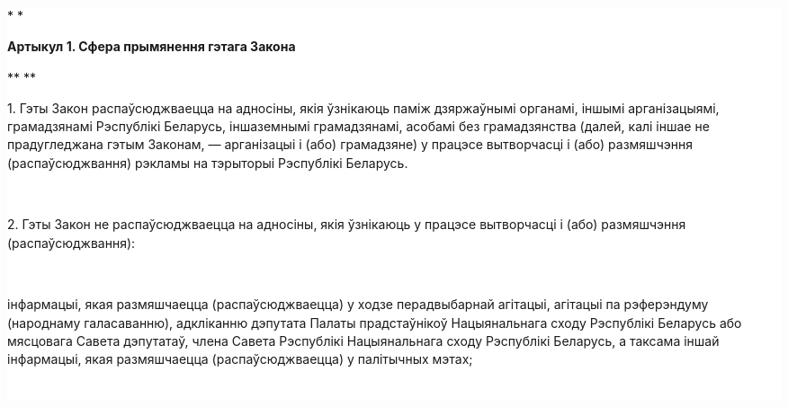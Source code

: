 * *

</div>

<div>

**Артыкул 1. Сфера прымянення гэтага Закона**

</div>

<div>

** **

</div>

<div>

1\. Гэты Закон распаўсюджваецца на адносіны, якія ўзнікаюць паміж
дзяржаўнымі органамі, іншымі арганізацыямі, грамадзянамі
Рэспублікі Беларусь, іншаземнымі грамадзянамі, асобамі без
грамадзянства (далей, калі іншае не прадугледжана гэтым Законам, —
арганізацыі і (або) грамадзяне) у працэсе вытворчасці і (або)
размяшчэння (распаўсюджвання) рэкламы на тэрыторыі Рэспублікі
Беларусь.

</div>

<div>

 

</div>

<div>

2\. Гэты Закон не распаўсюджваецца на адносіны, якія ўзнікаюць у працэсе
вытворчасці і (або) размяшчэння (распаўсюджвання):

</div>

<div>

 

</div>

<div>

інфармацыі, якая размяшчаецца (распаўсюджваецца) у ходзе перадвыбарнай
агітацыі, агітацыі па рэферэндуму (народнаму галасаванню), адкліканню
дэпутата Палаты прадстаўнікоў Нацыянальнага сходу Рэспублікі Беларусь
або мясцовага Савета дэпутатаў, члена Савета Рэспублікі Нацыянальнага
сходу Рэспублікі Беларусь, а таксама іншай інфармацыі, якая
размяшчаецца (распаўсюджваецца) у палітычных мэтах;

</div>

<div>

 

</div>
